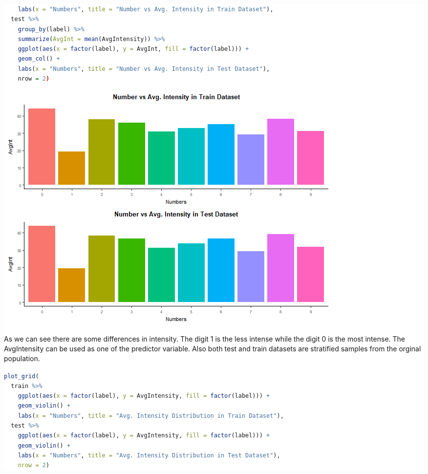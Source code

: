 ``` r
    labs(x = "Numbers", title = "Number vs Avg. Intensity in Train Dataset"), 
  test %>% 
    group_by(label) %>% 
    summarize(AvgInt = mean(AvgIntensity)) %>% 
    ggplot(aes(x = factor(label), y = AvgInt, fill = factor(label))) + 
    geom_col() + 
    labs(x = "Numbers", title = "Number vs Avg. Intensity in Test Dataset"), 
    nrow = 2)
```

![](SVM_MNIST_Digit_recognition_files/figure-markdown_github/unnamed-chunk-10-1.png)

As we can see there are some differences in intensity. The digit 1 is the less intense while the digit 0 is the most intense. The AvgIntensity can be used as one of the predictor variable. Also both test and train datasets are stratified samples from the orginal population.

``` r
plot_grid(
  train %>% 
    ggplot(aes(x = factor(label), y = AvgIntensity, fill = factor(label))) + 
    geom_violin() + 
    labs(x = "Numbers", title = "Avg. Intensity Distribution in Train Dataset"), 
  test %>% 
    ggplot(aes(x = factor(label), y = AvgIntensity, fill = factor(label))) + 
    geom_violin() + 
    labs(x = "Numbers", title = "Avg. Intensity Distribution in Test Dataset"), 
    nrow = 2)
```
